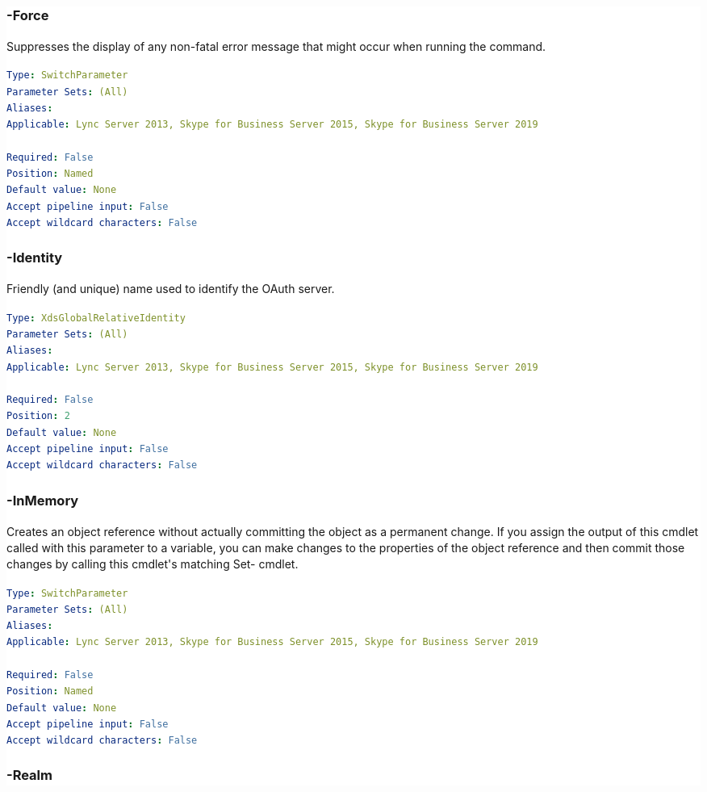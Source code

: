 ### -Force
Suppresses the display of any non-fatal error message that might occur when running the command.

```yaml
Type: SwitchParameter
Parameter Sets: (All)
Aliases: 
Applicable: Lync Server 2013, Skype for Business Server 2015, Skype for Business Server 2019

Required: False
Position: Named
Default value: None
Accept pipeline input: False
Accept wildcard characters: False
```

### -Identity
Friendly (and unique) name used to identify the OAuth server.

```yaml
Type: XdsGlobalRelativeIdentity
Parameter Sets: (All)
Aliases: 
Applicable: Lync Server 2013, Skype for Business Server 2015, Skype for Business Server 2019

Required: False
Position: 2
Default value: None
Accept pipeline input: False
Accept wildcard characters: False
```

### -InMemory
Creates an object reference without actually committing the object as a permanent change.
If you assign the output of this cmdlet called with this parameter to a variable, you can make changes to the properties of the object reference and then commit those changes by calling this cmdlet's matching Set- cmdlet.

```yaml
Type: SwitchParameter
Parameter Sets: (All)
Aliases: 
Applicable: Lync Server 2013, Skype for Business Server 2015, Skype for Business Server 2019

Required: False
Position: Named
Default value: None
Accept pipeline input: False
Accept wildcard characters: False
```

### -Realm
